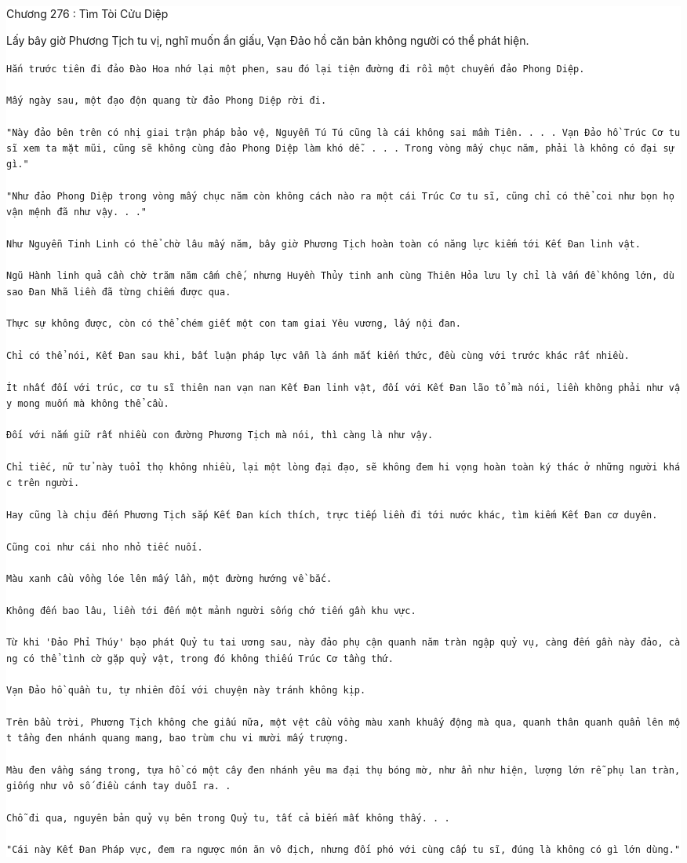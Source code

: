 




Chương 276 : Tìm Tòi Cửu Diệp


Lấy bây giờ Phương Tịch tu vị, nghĩ muốn ẩn giấu, Vạn Đảo hồ căn bản không người có thể phát hiện.

	Hắn trước tiên đi đảo Đào Hoa nhớ lại một phen, sau đó lại tiện đường đi rồi một chuyến đảo Phong Diệp.

	Mấy ngày sau, một đạo độn quang từ đảo Phong Diệp rời đi.

	"Này đảo bên trên có nhị giai trận pháp bảo vệ, Nguyễn Tú Tú cũng là cái không sai mầm Tiên. . . . Vạn Đảo hồ Trúc Cơ tu sĩ xem ta mặt mũi, cũng sẽ không cùng đảo Phong Diệp làm khó dễ. . . . Trong vòng mấy chục năm, phải là không có đại sự gì."

	"Như đảo Phong Diệp trong vòng mấy chục năm còn không cách nào ra một cái Trúc Cơ tu sĩ, cũng chỉ có thể coi như bọn họ vận mệnh đã như vậy. . ."

	Như Nguyễn Tinh Linh có thể chờ lâu mấy năm, bây giờ Phương Tịch hoàn toàn có năng lực kiếm tới Kết Đan linh vật.

	Ngũ Hành linh quả cần chờ trăm năm cấm chế, nhưng Huyền Thủy tinh anh cùng Thiên Hỏa lưu ly chỉ là vấn đề không lớn, dù sao Đan Nhã liền đã từng chiếm được qua.

	Thực sự không được, còn có thể chém giết một con tam giai Yêu vương, lấy nội đan.

	Chỉ có thể nói, Kết Đan sau khi, bất luận pháp lực vẫn là ánh mắt kiến thức, đều cùng với trước khác rất nhiều.

	Ít nhất đối với trúc, cơ tu sĩ thiên nan vạn nan Kết Đan linh vật, đối với Kết Đan lão tổ mà nói, liền không phải như vậy mong muốn mà không thể cầu.

	Đối với nắm giữ rất nhiều con đường Phương Tịch mà nói, thì càng là như vậy.

	Chỉ tiếc, nữ tử này tuổi thọ không nhiều, lại một lòng đại đạo, sẽ không đem hi vọng hoàn toàn ký thác ở những người khác trên người.

	Hay cũng là chịu đến Phương Tịch sắp Kết Đan kích thích, trực tiếp liền đi tới nước khác, tìm kiếm Kết Đan cơ duyên.

	Cũng coi như cái nho nhỏ tiếc nuối.

	Màu xanh cầu vồng lóe lên mấy lần, một đường hướng về bắc.

	Không đến bao lâu, liền tới đến một mảnh người sống chớ tiến gần khu vực.

	Từ khi 'Đảo Phỉ Thúy' bạo phát Quỷ tu tai ương sau, này đảo phụ cận quanh năm tràn ngập quỷ vụ, càng đến gần này đảo, càng có thể tình cờ gặp quỷ vật, trong đó không thiếu Trúc Cơ tầng thứ.

	Vạn Đảo hồ quần tu, tự nhiên đối với chuyện này tránh không kịp.

	Trên bầu trời, Phương Tịch không che giấu nữa, một vệt cầu vồng màu xanh khuấy động mà qua, quanh thân quanh quẩn lên một tầng đen nhánh quang mang, bao trùm chu vi mười mấy trượng.

	Màu đen vầng sáng trong, tựa hồ có một cây đen nhánh yêu ma đại thụ bóng mờ, như ẩn như hiện, lượng lớn rễ phụ lan tràn, giống như vô số điều cánh tay duỗi ra. .

	Chỗ đi qua, nguyên bản quỷ vụ bên trong Quỷ tu, tất cả biến mất không thấy. . .

	"Cái này Kết Đan Pháp vực, đem ra ngược món ăn vô địch, nhưng đối phó với cùng cấp tu sĩ, đúng là không có gì lớn dùng."
